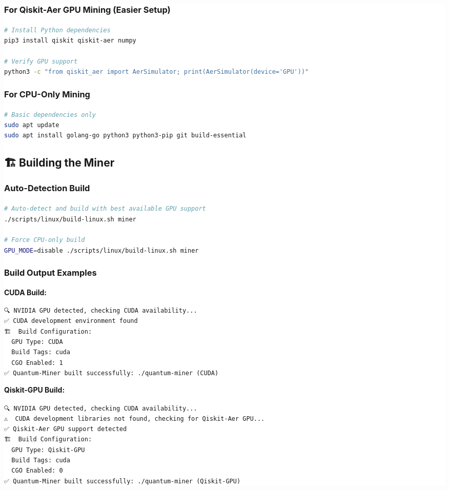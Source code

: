 ### For Qiskit-Aer GPU Mining (Easier Setup)
```bash
# Install Python dependencies
pip3 install qiskit qiskit-aer numpy

# Verify GPU support
python3 -c "from qiskit_aer import AerSimulator; print(AerSimulator(device='GPU'))"
```

### For CPU-Only Mining
```bash
# Basic dependencies only
sudo apt update
sudo apt install golang-go python3 python3-pip git build-essential
```

## 🏗️ Building the Miner

### Auto-Detection Build
```bash
# Auto-detect and build with best available GPU support
./scripts/linux/build-linux.sh miner

# Force CPU-only build
GPU_MODE=disable ./scripts/linux/build-linux.sh miner
```

### Build Output Examples

**CUDA Build:**
```
🔍 NVIDIA GPU detected, checking CUDA availability...
✅ CUDA development environment found
🏗️  Build Configuration:
  GPU Type: CUDA
  Build Tags: cuda
  CGO Enabled: 1
✅ Quantum-Miner built successfully: ./quantum-miner (CUDA)
```

**Qiskit-GPU Build:**
```
🔍 NVIDIA GPU detected, checking CUDA availability...
⚠️  CUDA development libraries not found, checking for Qiskit-Aer GPU...
✅ Qiskit-Aer GPU support detected
🏗️  Build Configuration:
  GPU Type: Qiskit-GPU
  Build Tags: cuda
  CGO Enabled: 0
✅ Quantum-Miner built successfully: ./quantum-miner (Qiskit-GPU)
```
